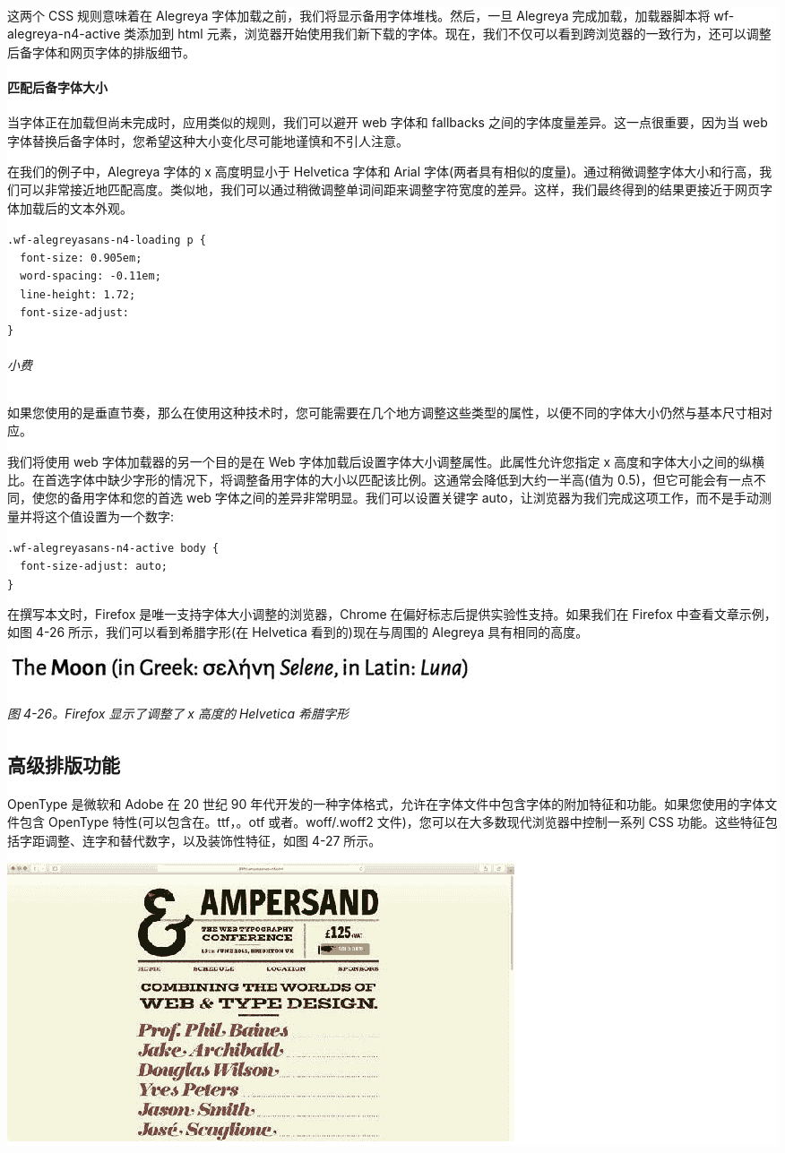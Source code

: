 这两个 CSS 规则意味着在 Alegreya 字体加载之前，我们将显示备用字体堆栈。然后，一旦 Alegreya 完成加载，加载器脚本将 wf-alegreya-n4-active 类添加到 html 元素，浏览器开始使用我们新下载的字体。现在，我们不仅可以看到跨浏览器的一致行为，还可以调整后备字体和网页字体的排版细节。

#### 匹配后备字体大小

当字体正在加载但尚未完成时，应用类似的规则，我们可以避开 web 字体和 fallbacks 之间的字体度量差异。这一点很重要，因为当 web 字体替换后备字体时，您希望这种大小变化尽可能地谨慎和不引人注意。

在我们的例子中，Alegreya 字体的 x 高度明显小于 Helvetica 字体和 Arial 字体(两者具有相似的度量)。通过稍微调整字体大小和行高，我们可以非常接近地匹配高度。类似地，我们可以通过稍微调整单词间距来调整字符宽度的差异。这样，我们最终得到的结果更接近于网页字体加载后的文本外观。

```html
.wf-alegreyasans-n4-loading p {
  font-size: 0.905em;
  word-spacing: -0.11em;
  line-height: 1.72;
  font-size-adjust:
}
```

###### 小费

如果您使用的是垂直节奏，那么在使用这种技术时，您可能需要在几个地方调整这些类型的属性，以便不同的字体大小仍然与基本尺寸相对应。

我们将使用 web 字体加载器的另一个目的是在 Web 字体加载后设置字体大小调整属性。此属性允许您指定 x 高度和字体大小之间的纵横比。在首选字体中缺少字形的情况下，将调整备用字体的大小以匹配该比例。这通常会降低到大约一半高(值为 0.5)，但它可能会有一点不同，使您的备用字体和您的首选 web 字体之间的差异非常明显。我们可以设置关键字 auto，让浏览器为我们完成这项工作，而不是手动测量并将这个值设置为一个数字:

```html
.wf-alegreyasans-n4-active body {
  font-size-adjust: auto;
}
```

在撰写本文时，Firefox 是唯一支持字体大小调整的浏览器，Chrome 在偏好标志后提供实验性支持。如果我们在 Firefox 中查看文章示例，如图 4-26 所示，我们可以看到希腊字形(在 Helvetica 看到的)现在与周围的 Alegreya 具有相同的高度。

![A314884_3_En_4_Fig26_HTML.jpg](img/A314884_3_En_4_Fig26_HTML.jpg)

###### 图 4-26。Firefox 显示了调整了 x 高度的 Helvetica 希腊字形

## 高级排版功能

OpenType 是微软和 Adobe 在 20 世纪 90 年代开发的一种字体格式，允许在字体文件中包含字体的附加特征和功能。如果您使用的字体文件包含 OpenType 特性(可以包含在。ttf，。otf 或者。woff/.woff2 文件)，您可以在大多数现代浏览器中控制一系列 CSS 功能。这些特征包括字距调整、连字和替代数字，以及装饰性特征，如图 4-27 所示。

![A314884_3_En_4_Fig27_HTML.jpg](img/A314884_3_En_4_Fig27_HTML.jpg)
